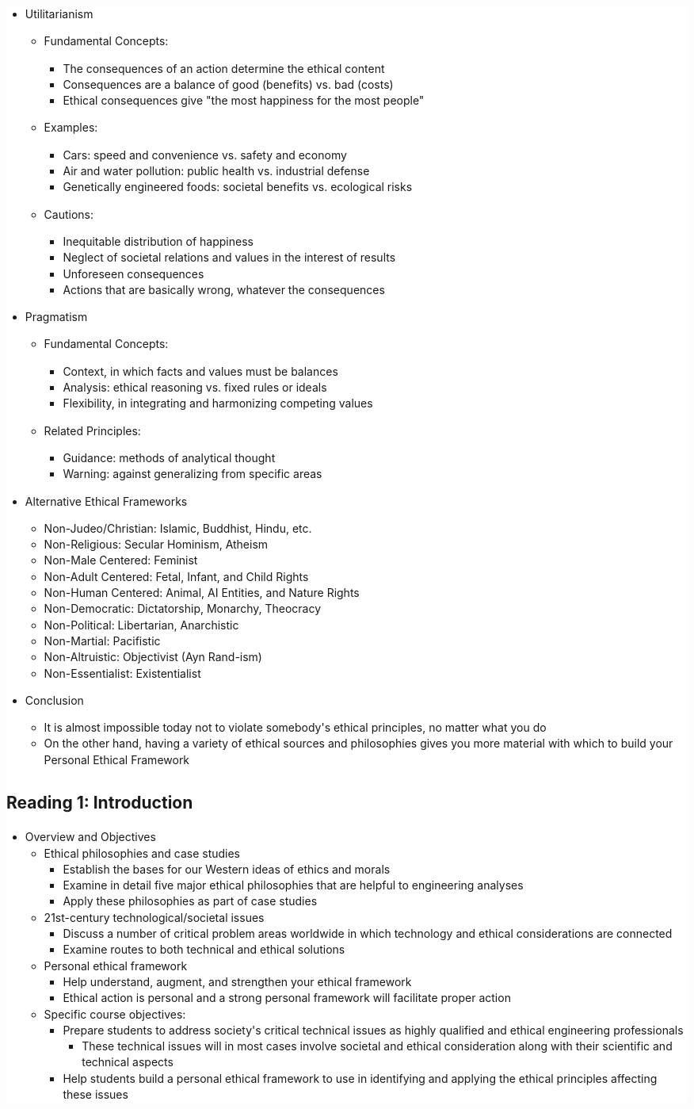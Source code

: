 - Utilitarianism
  - Fundamental Concepts:
    - The consequences of an action determine the ethical content
    - Consequences are a balance of good (benefits) vs. bad (costs)
    - Ethical consequences give "the most happiness for the most people"

  - Examples:
    - Cars: speed and convenience vs. safety and economy
    - Air and water pollution: public health vs. industrial defense
    - Genetically engineered foods: societal benefits vs. ecological risks

  - Cautions:
    - Inequitable distribution of happiness
    - Neglect of societal relations and values in the interest of results
    - Unforeseen consequences
    - Actions that are basically wrong, whatever the consequences

- Pragmatism
  - Fundamental Concepts:
    - Context, in which facts and values must be balances
    - Analysis: ethical reasoning vs. fixed rules or ideals
    - Flexibility, in integrating and harmonizing competing values

  - Related Principles:
    - Guidance: methods of analytical thought
    - Warning: against generalizing from specific areas

- Alternative Ethical Frameworks
  - Non-Judeo/Christian: Islamic, Buddhist, Hindu, etc.
  - Non-Religious: Secular Hominism, Atheism
  - Non-Male Centered: Feminist
  - Non-Adult Centered: Fetal, Infant, and Child Rights
  - Non-Human Centered: Animal, AI Entities, and Nature Rights
  - Non-Democratic: Dictatorship, Monarchy, Theocracy
  - Non-Political: Libertarian, Anarchistic
  - Non-Martial: Pacifistic
  - Non-Altruistic: Objectivist (Ayn Rand-ism)
  - Non-Essentialist: Existentialist

- Conclusion
  - It is almost impossible today not to violate somebody's ethical principles, no matter what you do
  - On the other hand, having a variety of ethical sources and philosophies gives you more material with which to build your Personal Ethical Framework



## Reading 1: Introduction

- Overview and Objectives
  - Ethical philosophies and case studies
    - Establish the bases for our Western ideas of ethics and morals
    - Examine in detail five major ethical philosophies that are helpful to engineering analyses
    - Apply these philosophies as part of case studies
  - 21st-century technological/societal issues
    - Discuss a number of critical problem areas worldwide in which technology and ethical considerations are connected
    - Examine routes to both technical and ethical solutions
  - Personal ethical framework
    - Help understand, augment, and strengthen your ethical framework
    - Ethical action is personal and a strong personal framework will facilitate proper action
  - Specific course objectives:
    - Prepare students to address society's critical technical issues as highly qualified and ethical engineering professionals
      - These technical issues will in most cases involve societal and ethical consideration along with their scientific and technical aspects
    - Help students build a personal ethical framework to use in identifying and applying the ethical principles affecting these issues